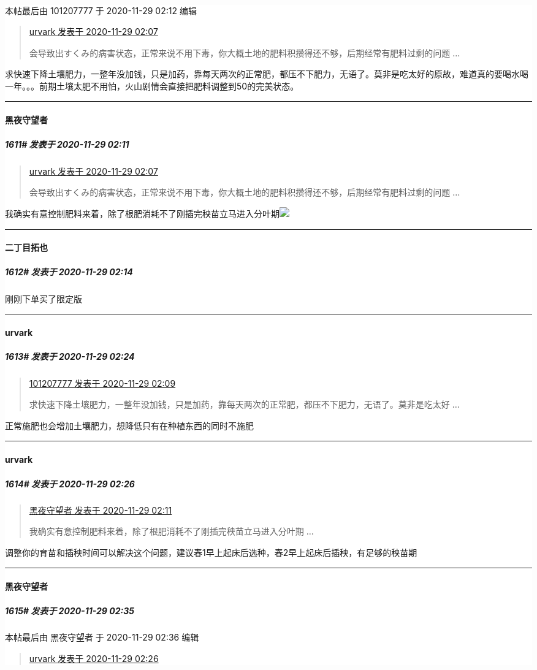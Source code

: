  本帖最后由 101207777 于 2020-11-29 02:12 编辑 
<blockquote><a href="httphttps://bbs.saraba1st.com/2b/forum.php?mod=redirect&amp;goto=findpost&amp;pid=49553648&amp;ptid=1950290" target="_blank">urvark 发表于 2020-11-29 02:07</a>

会导致出すくみ的病害状态，正常来说不用下毒，你大概土地的肥料积攒得还不够，后期经常有肥料过剩的问题 ...</blockquote>
求快速下降土壤肥力，一整年没加钱，只是加药，靠每天两次的正常肥，都压不下肥力，无语了。莫非是吃太好的原故，难道真的要喝水喝一年。。。前期土壤太肥不用怕，火山剧情会直接把肥料调整到50的完美状态。

*****

####  黑夜守望者  
##### 1611#       发表于 2020-11-29 02:11

<blockquote><a href="httphttps://bbs.saraba1st.com/2b/forum.php?mod=redirect&amp;goto=findpost&amp;pid=49553648&amp;ptid=1950290" target="_blank">urvark 发表于 2020-11-29 02:07</a>

会导致出すくみ的病害状态，正常来说不用下毒，你大概土地的肥料积攒得还不够，后期经常有肥料过剩的问题 ...</blockquote>
我确实有意控制肥料来着，除了根肥消耗不了刚插完秧苗立马进入分叶期<img src="https://static.saraba1st.com/image/smiley/face2017/003.png" referrerpolicy="no-referrer">

*****

####  二丁目拓也  
##### 1612#       发表于 2020-11-29 02:14

刚刚下单买了限定版

*****

####  urvark  
##### 1613#       发表于 2020-11-29 02:24

<blockquote><a href="httphttps://bbs.saraba1st.com/2b/forum.php?mod=redirect&amp;goto=findpost&amp;pid=49553663&amp;ptid=1950290" target="_blank">101207777 发表于 2020-11-29 02:09</a>

求快速下降土壤肥力，一整年没加钱，只是加药，靠每天两次的正常肥，都压不下肥力，无语了。莫非是吃太好 ...</blockquote>
正常施肥也会增加土壤肥力，想降低只有在种植东西的同时不施肥

*****

####  urvark  
##### 1614#       发表于 2020-11-29 02:26

<blockquote><a href="httphttps://bbs.saraba1st.com/2b/forum.php?mod=redirect&amp;goto=findpost&amp;pid=49553671&amp;ptid=1950290" target="_blank">黑夜守望者 发表于 2020-11-29 02:11</a>

我确实有意控制肥料来着，除了根肥消耗不了刚插完秧苗立马进入分叶期 ...</blockquote>
调整你的育苗和插秧时间可以解决这个问题，建议春1早上起床后选种，春2早上起床后插秧，有足够的秧苗期

*****

####  黑夜守望者  
##### 1615#       发表于 2020-11-29 02:35

 本帖最后由 黑夜守望者 于 2020-11-29 02:36 编辑 
<blockquote><a href="httphttps://bbs.saraba1st.com/2b/forum.php?mod=redirect&amp;goto=findpost&amp;pid=49553727&amp;ptid=1950290" target="_blank">urvark 发表于 2020-11-29 02:26</a>
